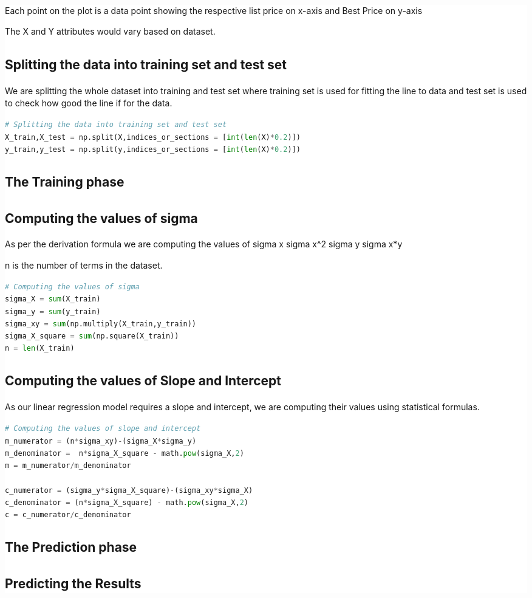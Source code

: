 Each point on the plot is a data point showing the respective list price on x-axis and Best Price on y-axis

The X and Y attributes would vary based on dataset.

## Splitting the data into training set and test set

We are splitting the whole dataset into training and test set where training set is used for fitting the line to data and test set is used to check how good the line if for the data.

```python
# Splitting the data into training set and test set
X_train,X_test = np.split(X,indices_or_sections = [int(len(X)*0.2)])
y_train,y_test = np.split(y,indices_or_sections = [int(len(X)*0.2)])
```

## The Training phase

## Computing the values of sigma

As per the derivation formula we are computing the values of sigma x sigma x^2 sigma y sigma x*y

n is the number of terms in the dataset.

```python
# Computing the values of sigma
sigma_X = sum(X_train)
sigma_y = sum(y_train)
sigma_xy = sum(np.multiply(X_train,y_train))
sigma_X_square = sum(np.square(X_train))
n = len(X_train)
```

## Computing the values of Slope and Intercept

As our linear regression model requires a slope and intercept, we are computing their values using statistical formulas.

```python
# Computing the values of slope and intercept 
m_numerator = (n*sigma_xy)-(sigma_X*sigma_y)
m_denominator =  n*sigma_X_square - math.pow(sigma_X,2)
m = m_numerator/m_denominator

c_numerator = (sigma_y*sigma_X_square)-(sigma_xy*sigma_X)
c_denominator = (n*sigma_X_square) - math.pow(sigma_X,2)
c = c_numerator/c_denominator
```

## The Prediction phase

## Predicting the Results
